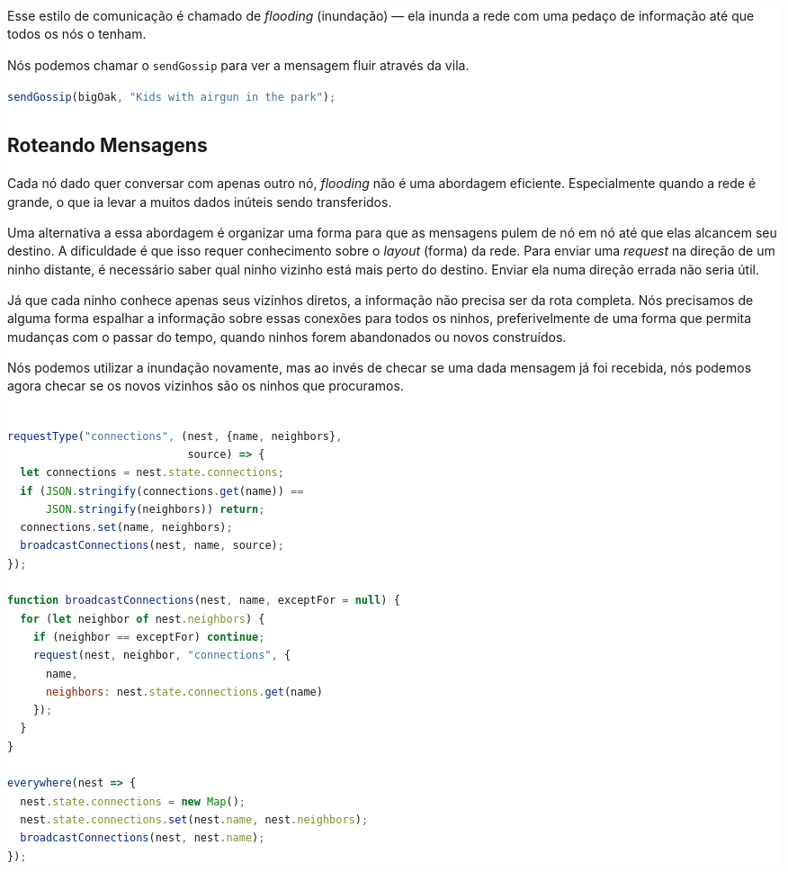 Esse estilo de comunicação é chamado de _flooding_ (inundação) — ela inunda a rede com uma pedaço de informação até que todos os nós o tenham.

Nós podemos chamar o `sendGossip` para ver a mensagem fluir através da vila.

```js
sendGossip(bigOak, "Kids with airgun in the park");
```

## Roteando Mensagens

Cada nó dado quer conversar com apenas outro nó, _flooding_ não é uma abordagem eficiente. Especialmente quando a rede é grande, o que ia levar a muitos dados inúteis sendo transferidos.

Uma alternativa a essa abordagem é organizar uma forma para que as mensagens pulem de nó em nó até que elas alcancem seu destino. A dificuldade é que isso requer conhecimento sobre o _layout_ (forma) da rede. Para enviar uma _request_ na direção de um ninho distante, é necessário saber qual ninho vizinho está mais perto do destino. Enviar ela numa direção errada não seria útil.

Já que cada ninho conhece apenas seus vizinhos diretos, a informação não precisa ser da rota completa. Nós precisamos de alguma forma espalhar a informação sobre essas conexões para todos os ninhos, preferivelmente de uma forma que permita mudanças com o passar do tempo, quando ninhos forem abandonados ou novos construídos.

Nós podemos utilizar a inundação novamente, mas ao invés de checar se uma dada mensagem já foi recebida, nós podemos agora checar se os novos vizinhos são os ninhos que procuramos.

```js

requestType("connections", (nest, {name, neighbors},
                            source) => {
  let connections = nest.state.connections;
  if (JSON.stringify(connections.get(name)) ==
      JSON.stringify(neighbors)) return;
  connections.set(name, neighbors);
  broadcastConnections(nest, name, source);
});

function broadcastConnections(nest, name, exceptFor = null) {
  for (let neighbor of nest.neighbors) {
    if (neighbor == exceptFor) continue;
    request(nest, neighbor, "connections", {
      name,
      neighbors: nest.state.connections.get(name)
    });
  }
}

everywhere(nest => {
  nest.state.connections = new Map();
  nest.state.connections.set(nest.name, nest.neighbors);
  broadcastConnections(nest, nest.name);
});
```
